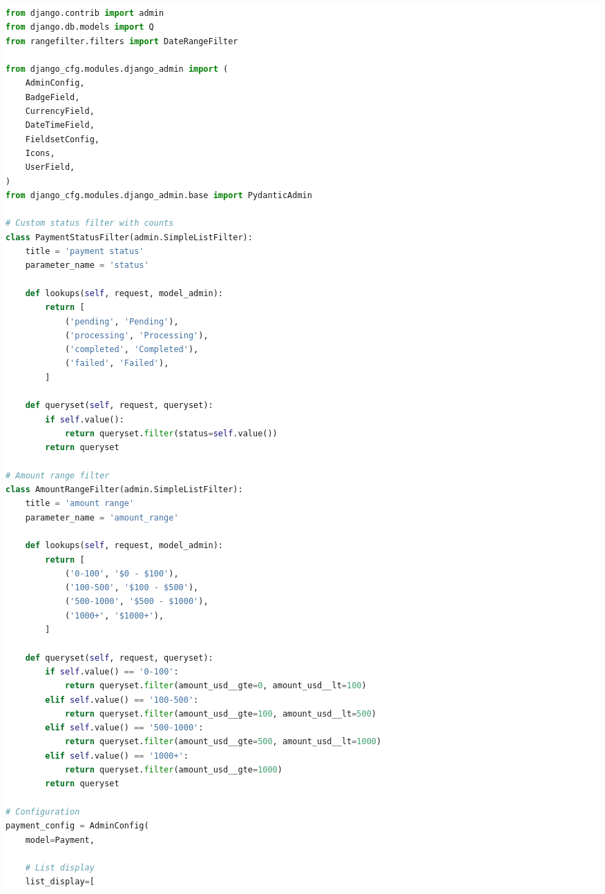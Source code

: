 ```python
from django.contrib import admin
from django.db.models import Q
from rangefilter.filters import DateRangeFilter

from django_cfg.modules.django_admin import (
    AdminConfig,
    BadgeField,
    CurrencyField,
    DateTimeField,
    FieldsetConfig,
    Icons,
    UserField,
)
from django_cfg.modules.django_admin.base import PydanticAdmin

# Custom status filter with counts
class PaymentStatusFilter(admin.SimpleListFilter):
    title = 'payment status'
    parameter_name = 'status'

    def lookups(self, request, model_admin):
        return [
            ('pending', 'Pending'),
            ('processing', 'Processing'),
            ('completed', 'Completed'),
            ('failed', 'Failed'),
        ]

    def queryset(self, request, queryset):
        if self.value():
            return queryset.filter(status=self.value())
        return queryset

# Amount range filter
class AmountRangeFilter(admin.SimpleListFilter):
    title = 'amount range'
    parameter_name = 'amount_range'

    def lookups(self, request, model_admin):
        return [
            ('0-100', '$0 - $100'),
            ('100-500', '$100 - $500'),
            ('500-1000', '$500 - $1000'),
            ('1000+', '$1000+'),
        ]

    def queryset(self, request, queryset):
        if self.value() == '0-100':
            return queryset.filter(amount_usd__gte=0, amount_usd__lt=100)
        elif self.value() == '100-500':
            return queryset.filter(amount_usd__gte=100, amount_usd__lt=500)
        elif self.value() == '500-1000':
            return queryset.filter(amount_usd__gte=500, amount_usd__lt=1000)
        elif self.value() == '1000+':
            return queryset.filter(amount_usd__gte=1000)
        return queryset

# Configuration
payment_config = AdminConfig(
    model=Payment,

    # List display
    list_display=[
```